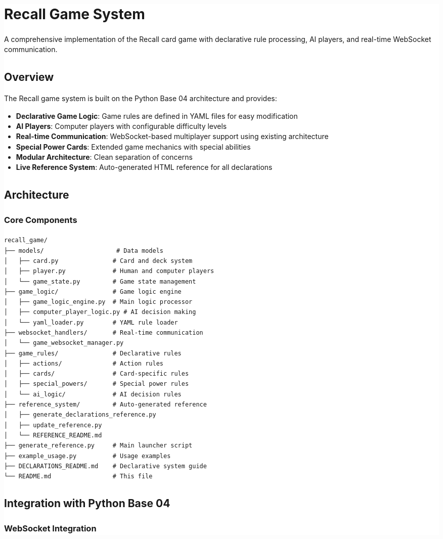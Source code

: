 # Recall Game System

A comprehensive implementation of the Recall card game with declarative rule processing, AI players, and real-time WebSocket communication.

## Overview

The Recall game system is built on the Python Base 04 architecture and provides:

- **Declarative Game Logic**: Game rules are defined in YAML files for easy modification
- **AI Players**: Computer players with configurable difficulty levels
- **Real-time Communication**: WebSocket-based multiplayer support using existing architecture
- **Special Power Cards**: Extended game mechanics with special abilities
- **Modular Architecture**: Clean separation of concerns
- **Live Reference System**: Auto-generated HTML reference for all declarations

## Architecture

### Core Components

```
recall_game/
├── models/                    # Data models
│   ├── card.py               # Card and deck system
│   ├── player.py             # Human and computer players
│   └── game_state.py         # Game state management
├── game_logic/               # Game logic engine
│   ├── game_logic_engine.py  # Main logic processor
│   ├── computer_player_logic.py # AI decision making
│   └── yaml_loader.py        # YAML rule loader
├── websocket_handlers/       # Real-time communication
│   └── game_websocket_manager.py
├── game_rules/               # Declarative rules
│   ├── actions/              # Action rules
│   ├── cards/                # Card-specific rules
│   ├── special_powers/       # Special power rules
│   └── ai_logic/             # AI decision rules
├── reference_system/         # Auto-generated reference
│   ├── generate_declarations_reference.py
│   ├── update_reference.py
│   └── REFERENCE_README.md
├── generate_reference.py     # Main launcher script
├── example_usage.py          # Usage examples
├── DECLARATIONS_README.md    # Declarative system guide
└── README.md                 # This file
```

## Integration with Python Base 04

### WebSocket Integration
